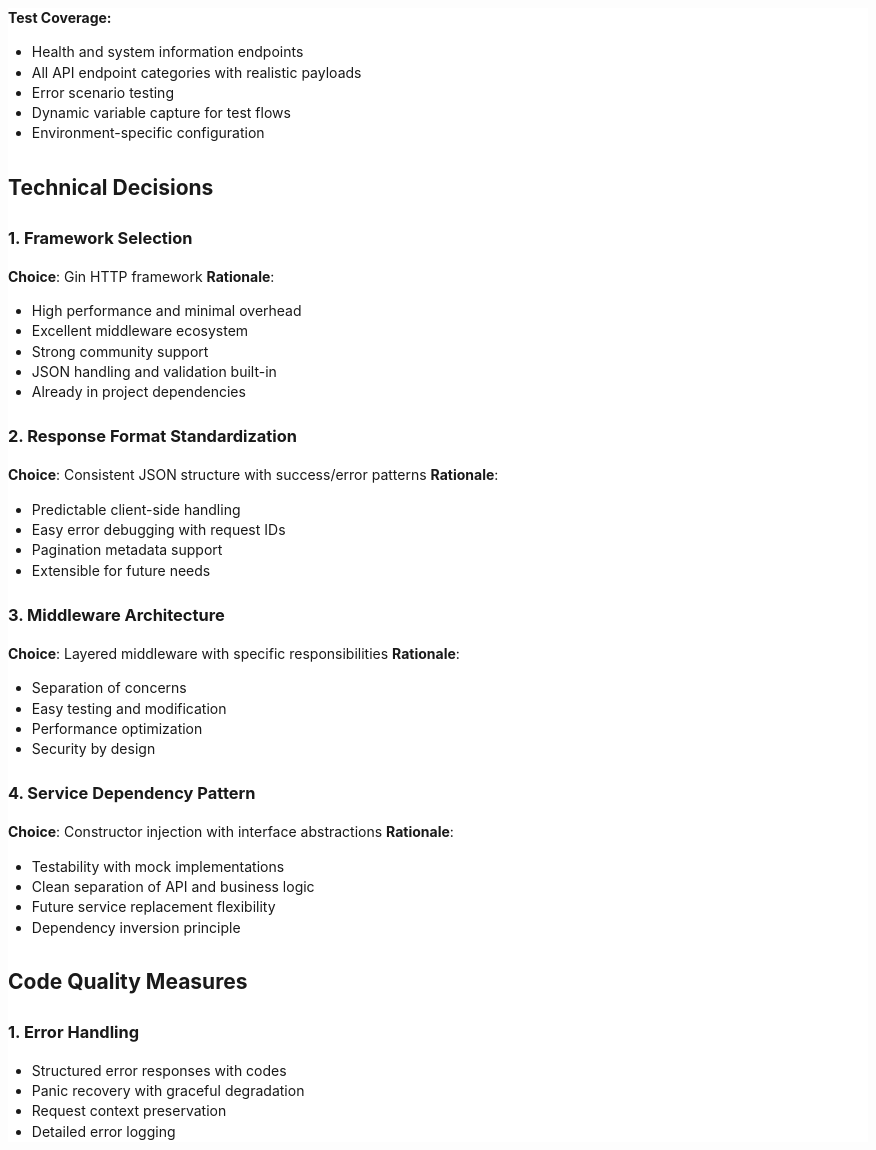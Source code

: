 **Test Coverage:**
- Health and system information endpoints
- All API endpoint categories with realistic payloads
- Error scenario testing
- Dynamic variable capture for test flows
- Environment-specific configuration

## Technical Decisions

### 1. Framework Selection
**Choice**: Gin HTTP framework
**Rationale**: 
- High performance and minimal overhead
- Excellent middleware ecosystem
- Strong community support
- JSON handling and validation built-in
- Already in project dependencies

### 2. Response Format Standardization
**Choice**: Consistent JSON structure with success/error patterns
**Rationale**:
- Predictable client-side handling
- Easy error debugging with request IDs
- Pagination metadata support
- Extensible for future needs

### 3. Middleware Architecture
**Choice**: Layered middleware with specific responsibilities
**Rationale**:
- Separation of concerns
- Easy testing and modification
- Performance optimization
- Security by design

### 4. Service Dependency Pattern
**Choice**: Constructor injection with interface abstractions
**Rationale**:
- Testability with mock implementations
- Clean separation of API and business logic
- Future service replacement flexibility
- Dependency inversion principle

## Code Quality Measures

### 1. Error Handling
- Structured error responses with codes
- Panic recovery with graceful degradation
- Request context preservation
- Detailed error logging
